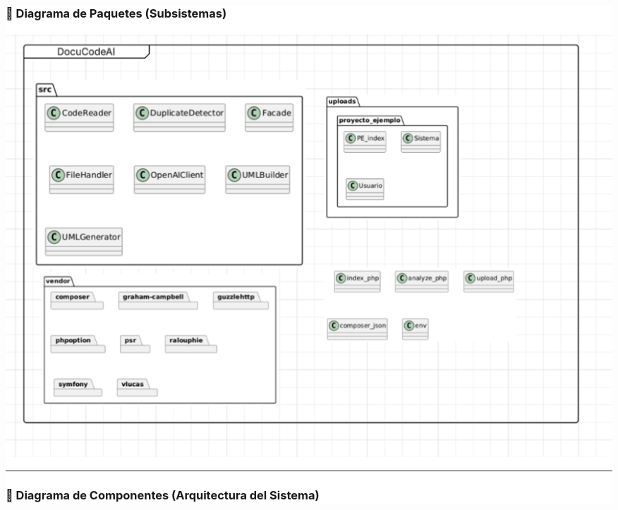 
### 📌 Diagrama de Paquetes (Subsistemas)

![Diagrama de Paquetes](./imgdiagrama/image-21.png)

---

### 📌 Diagrama de Componentes (Arquitectura del Sistema)

